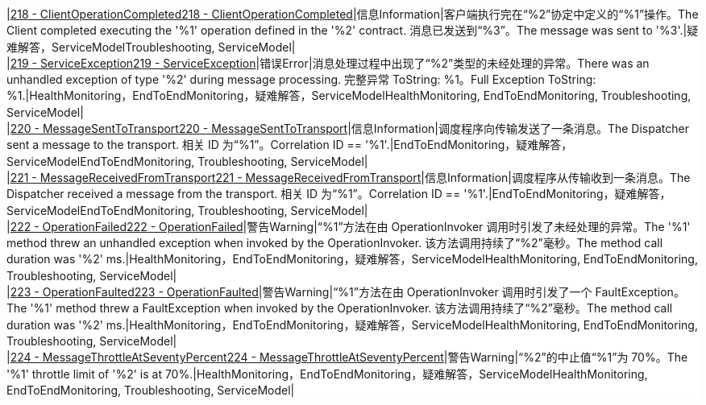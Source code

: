 |[<span data-ttu-id="cc322-198">218 - ClientOperationCompleted</span><span class="sxs-lookup"><span data-stu-id="cc322-198">218 - ClientOperationCompleted</span></span>](218-clientoperationcompleted.md)|<span data-ttu-id="cc322-199">信息</span><span class="sxs-lookup"><span data-stu-id="cc322-199">Information</span></span>|<span data-ttu-id="cc322-200">客户端执行完在“%2”协定中定义的“%1”操作。</span><span class="sxs-lookup"><span data-stu-id="cc322-200">The Client completed executing the '%1' operation defined in the '%2' contract.</span></span> <span data-ttu-id="cc322-201">消息已发送到“%3”。</span><span class="sxs-lookup"><span data-stu-id="cc322-201">The message was sent to '%3'.</span></span>|<span data-ttu-id="cc322-202">疑难解答，ServiceModel</span><span class="sxs-lookup"><span data-stu-id="cc322-202">Troubleshooting, ServiceModel</span></span>|  
|[<span data-ttu-id="cc322-203">219 - ServiceException</span><span class="sxs-lookup"><span data-stu-id="cc322-203">219 - ServiceException</span></span>](219-serviceexception.md)|<span data-ttu-id="cc322-204">错误</span><span class="sxs-lookup"><span data-stu-id="cc322-204">Error</span></span>|<span data-ttu-id="cc322-205">消息处理过程中出现了“%2”类型的未经处理的异常。</span><span class="sxs-lookup"><span data-stu-id="cc322-205">There was an unhandled exception of type '%2' during message processing.</span></span>  <span data-ttu-id="cc322-206">完整异常 ToString: %1。</span><span class="sxs-lookup"><span data-stu-id="cc322-206">Full Exception ToString: %1.</span></span>|<span data-ttu-id="cc322-207">HealthMonitoring，EndToEndMonitoring，疑难解答，ServiceModel</span><span class="sxs-lookup"><span data-stu-id="cc322-207">HealthMonitoring, EndToEndMonitoring, Troubleshooting, ServiceModel</span></span>|  
|[<span data-ttu-id="cc322-208">220 - MessageSentToTransport</span><span class="sxs-lookup"><span data-stu-id="cc322-208">220 - MessageSentToTransport</span></span>](220-messagesenttotransport.md)|<span data-ttu-id="cc322-209">信息</span><span class="sxs-lookup"><span data-stu-id="cc322-209">Information</span></span>|<span data-ttu-id="cc322-210">调度程序向传输发送了一条消息。</span><span class="sxs-lookup"><span data-stu-id="cc322-210">The Dispatcher sent a message to the transport.</span></span> <span data-ttu-id="cc322-211">相关 ID 为“%1”。</span><span class="sxs-lookup"><span data-stu-id="cc322-211">Correlation ID == '%1'.</span></span>|<span data-ttu-id="cc322-212">EndToEndMonitoring，疑难解答，ServiceModel</span><span class="sxs-lookup"><span data-stu-id="cc322-212">EndToEndMonitoring, Troubleshooting, ServiceModel</span></span>|  
|[<span data-ttu-id="cc322-213">221 - MessageReceivedFromTransport</span><span class="sxs-lookup"><span data-stu-id="cc322-213">221 - MessageReceivedFromTransport</span></span>](221-messagereceivedfromtransport.md)|<span data-ttu-id="cc322-214">信息</span><span class="sxs-lookup"><span data-stu-id="cc322-214">Information</span></span>|<span data-ttu-id="cc322-215">调度程序从传输收到一条消息。</span><span class="sxs-lookup"><span data-stu-id="cc322-215">The Dispatcher received a message from the transport.</span></span> <span data-ttu-id="cc322-216">相关 ID 为“%1”。</span><span class="sxs-lookup"><span data-stu-id="cc322-216">Correlation ID == '%1'.</span></span>|<span data-ttu-id="cc322-217">EndToEndMonitoring，疑难解答，ServiceModel</span><span class="sxs-lookup"><span data-stu-id="cc322-217">EndToEndMonitoring, Troubleshooting, ServiceModel</span></span>|  
|[<span data-ttu-id="cc322-218">222 - OperationFailed</span><span class="sxs-lookup"><span data-stu-id="cc322-218">222 - OperationFailed</span></span>](222-operationfailed.md)|<span data-ttu-id="cc322-219">警告</span><span class="sxs-lookup"><span data-stu-id="cc322-219">Warning</span></span>|<span data-ttu-id="cc322-220">“%1”方法在由 OperationInvoker 调用时引发了未经处理的异常。</span><span class="sxs-lookup"><span data-stu-id="cc322-220">The '%1' method threw an unhandled exception when invoked by the OperationInvoker.</span></span> <span data-ttu-id="cc322-221">该方法调用持续了“%2”毫秒。</span><span class="sxs-lookup"><span data-stu-id="cc322-221">The method call duration was '%2' ms.</span></span>|<span data-ttu-id="cc322-222">HealthMonitoring，EndToEndMonitoring，疑难解答，ServiceModel</span><span class="sxs-lookup"><span data-stu-id="cc322-222">HealthMonitoring, EndToEndMonitoring, Troubleshooting, ServiceModel</span></span>|  
|[<span data-ttu-id="cc322-223">223 - OperationFaulted</span><span class="sxs-lookup"><span data-stu-id="cc322-223">223 - OperationFaulted</span></span>](223-operationfaulted.md)|<span data-ttu-id="cc322-224">警告</span><span class="sxs-lookup"><span data-stu-id="cc322-224">Warning</span></span>|<span data-ttu-id="cc322-225">“%1”方法在由 OperationInvoker 调用时引发了一个 FaultException。</span><span class="sxs-lookup"><span data-stu-id="cc322-225">The '%1' method threw a FaultException when invoked by the OperationInvoker.</span></span> <span data-ttu-id="cc322-226">该方法调用持续了“%2”毫秒。</span><span class="sxs-lookup"><span data-stu-id="cc322-226">The method call duration was '%2' ms.</span></span>|<span data-ttu-id="cc322-227">HealthMonitoring，EndToEndMonitoring，疑难解答，ServiceModel</span><span class="sxs-lookup"><span data-stu-id="cc322-227">HealthMonitoring, EndToEndMonitoring, Troubleshooting, ServiceModel</span></span>|  
|[<span data-ttu-id="cc322-228">224 - MessageThrottleAtSeventyPercent</span><span class="sxs-lookup"><span data-stu-id="cc322-228">224 - MessageThrottleAtSeventyPercent</span></span>](224-messagethrottleatseventypercent.md)|<span data-ttu-id="cc322-229">警告</span><span class="sxs-lookup"><span data-stu-id="cc322-229">Warning</span></span>|<span data-ttu-id="cc322-230">“%2”的中止值“%1”为 70%。</span><span class="sxs-lookup"><span data-stu-id="cc322-230">The '%1' throttle limit of '%2' is at 70%.</span></span>|<span data-ttu-id="cc322-231">HealthMonitoring，EndToEndMonitoring，疑难解答，ServiceModel</span><span class="sxs-lookup"><span data-stu-id="cc322-231">HealthMonitoring, EndToEndMonitoring, Troubleshooting, ServiceModel</span></span>|  